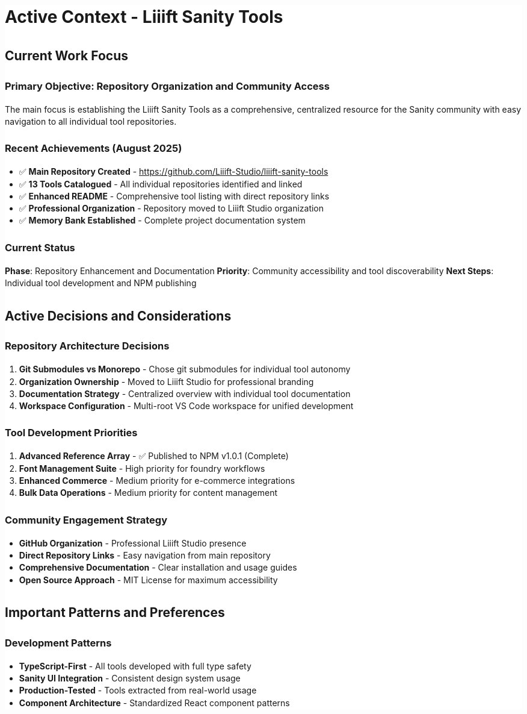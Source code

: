 # Active Context - Liiift Sanity Tools

## Current Work Focus

### Primary Objective: Repository Organization and Community Access
The main focus is establishing the Liiift Sanity Tools as a comprehensive, centralized resource for the Sanity community with easy navigation to all individual tool repositories.

### Recent Achievements (August 2025)
- ✅ **Main Repository Created** - https://github.com/Liiift-Studio/liiift-sanity-tools
- ✅ **13 Tools Catalogued** - All individual repositories identified and linked
- ✅ **Enhanced README** - Comprehensive tool listing with direct repository links
- ✅ **Professional Organization** - Repository moved to Liiift Studio organization
- ✅ **Memory Bank Established** - Complete project documentation system

### Current Status
**Phase**: Repository Enhancement and Documentation
**Priority**: Community accessibility and tool discoverability
**Next Steps**: Individual tool development and NPM publishing

## Active Decisions and Considerations

### Repository Architecture Decisions
1. **Git Submodules vs Monorepo** - Chose git submodules for individual tool autonomy
2. **Organization Ownership** - Moved to Liiift Studio for professional branding
3. **Documentation Strategy** - Centralized overview with individual tool documentation
4. **Workspace Configuration** - Multi-root VS Code workspace for unified development

### Tool Development Priorities
1. **Advanced Reference Array** - ✅ Published to NPM v1.0.1 (Complete)
2. **Font Management Suite** - High priority for foundry workflows
3. **Enhanced Commerce** - Medium priority for e-commerce integrations
4. **Bulk Data Operations** - Medium priority for content management

### Community Engagement Strategy
- **GitHub Organization** - Professional Liiift Studio presence
- **Direct Repository Links** - Easy navigation from main repository
- **Comprehensive Documentation** - Clear installation and usage guides
- **Open Source Approach** - MIT License for maximum accessibility

## Important Patterns and Preferences

### Development Patterns
- **TypeScript-First** - All tools developed with full type safety
- **Sanity UI Integration** - Consistent design system usage
- **Production-Tested** - Tools extracted from real-world usage
- **Component Architecture** - Standardized React component patterns
